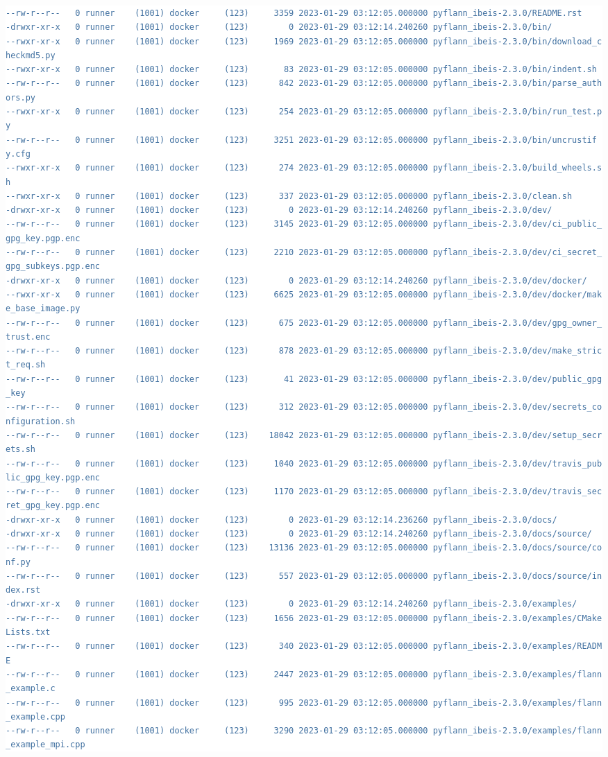 ```diff
--rw-r--r--   0 runner    (1001) docker     (123)     3359 2023-01-29 03:12:05.000000 pyflann_ibeis-2.3.0/README.rst
-drwxr-xr-x   0 runner    (1001) docker     (123)        0 2023-01-29 03:12:14.240260 pyflann_ibeis-2.3.0/bin/
--rwxr-xr-x   0 runner    (1001) docker     (123)     1969 2023-01-29 03:12:05.000000 pyflann_ibeis-2.3.0/bin/download_checkmd5.py
--rwxr-xr-x   0 runner    (1001) docker     (123)       83 2023-01-29 03:12:05.000000 pyflann_ibeis-2.3.0/bin/indent.sh
--rw-r--r--   0 runner    (1001) docker     (123)      842 2023-01-29 03:12:05.000000 pyflann_ibeis-2.3.0/bin/parse_authors.py
--rwxr-xr-x   0 runner    (1001) docker     (123)      254 2023-01-29 03:12:05.000000 pyflann_ibeis-2.3.0/bin/run_test.py
--rw-r--r--   0 runner    (1001) docker     (123)     3251 2023-01-29 03:12:05.000000 pyflann_ibeis-2.3.0/bin/uncrustify.cfg
--rwxr-xr-x   0 runner    (1001) docker     (123)      274 2023-01-29 03:12:05.000000 pyflann_ibeis-2.3.0/build_wheels.sh
--rwxr-xr-x   0 runner    (1001) docker     (123)      337 2023-01-29 03:12:05.000000 pyflann_ibeis-2.3.0/clean.sh
-drwxr-xr-x   0 runner    (1001) docker     (123)        0 2023-01-29 03:12:14.240260 pyflann_ibeis-2.3.0/dev/
--rw-r--r--   0 runner    (1001) docker     (123)     3145 2023-01-29 03:12:05.000000 pyflann_ibeis-2.3.0/dev/ci_public_gpg_key.pgp.enc
--rw-r--r--   0 runner    (1001) docker     (123)     2210 2023-01-29 03:12:05.000000 pyflann_ibeis-2.3.0/dev/ci_secret_gpg_subkeys.pgp.enc
-drwxr-xr-x   0 runner    (1001) docker     (123)        0 2023-01-29 03:12:14.240260 pyflann_ibeis-2.3.0/dev/docker/
--rwxr-xr-x   0 runner    (1001) docker     (123)     6625 2023-01-29 03:12:05.000000 pyflann_ibeis-2.3.0/dev/docker/make_base_image.py
--rw-r--r--   0 runner    (1001) docker     (123)      675 2023-01-29 03:12:05.000000 pyflann_ibeis-2.3.0/dev/gpg_owner_trust.enc
--rw-r--r--   0 runner    (1001) docker     (123)      878 2023-01-29 03:12:05.000000 pyflann_ibeis-2.3.0/dev/make_strict_req.sh
--rw-r--r--   0 runner    (1001) docker     (123)       41 2023-01-29 03:12:05.000000 pyflann_ibeis-2.3.0/dev/public_gpg_key
--rw-r--r--   0 runner    (1001) docker     (123)      312 2023-01-29 03:12:05.000000 pyflann_ibeis-2.3.0/dev/secrets_configuration.sh
--rw-r--r--   0 runner    (1001) docker     (123)    18042 2023-01-29 03:12:05.000000 pyflann_ibeis-2.3.0/dev/setup_secrets.sh
--rw-r--r--   0 runner    (1001) docker     (123)     1040 2023-01-29 03:12:05.000000 pyflann_ibeis-2.3.0/dev/travis_public_gpg_key.pgp.enc
--rw-r--r--   0 runner    (1001) docker     (123)     1170 2023-01-29 03:12:05.000000 pyflann_ibeis-2.3.0/dev/travis_secret_gpg_key.pgp.enc
-drwxr-xr-x   0 runner    (1001) docker     (123)        0 2023-01-29 03:12:14.236260 pyflann_ibeis-2.3.0/docs/
-drwxr-xr-x   0 runner    (1001) docker     (123)        0 2023-01-29 03:12:14.240260 pyflann_ibeis-2.3.0/docs/source/
--rw-r--r--   0 runner    (1001) docker     (123)    13136 2023-01-29 03:12:05.000000 pyflann_ibeis-2.3.0/docs/source/conf.py
--rw-r--r--   0 runner    (1001) docker     (123)      557 2023-01-29 03:12:05.000000 pyflann_ibeis-2.3.0/docs/source/index.rst
-drwxr-xr-x   0 runner    (1001) docker     (123)        0 2023-01-29 03:12:14.240260 pyflann_ibeis-2.3.0/examples/
--rw-r--r--   0 runner    (1001) docker     (123)     1656 2023-01-29 03:12:05.000000 pyflann_ibeis-2.3.0/examples/CMakeLists.txt
--rw-r--r--   0 runner    (1001) docker     (123)      340 2023-01-29 03:12:05.000000 pyflann_ibeis-2.3.0/examples/README
--rw-r--r--   0 runner    (1001) docker     (123)     2447 2023-01-29 03:12:05.000000 pyflann_ibeis-2.3.0/examples/flann_example.c
--rw-r--r--   0 runner    (1001) docker     (123)      995 2023-01-29 03:12:05.000000 pyflann_ibeis-2.3.0/examples/flann_example.cpp
--rw-r--r--   0 runner    (1001) docker     (123)     3290 2023-01-29 03:12:05.000000 pyflann_ibeis-2.3.0/examples/flann_example_mpi.cpp
```